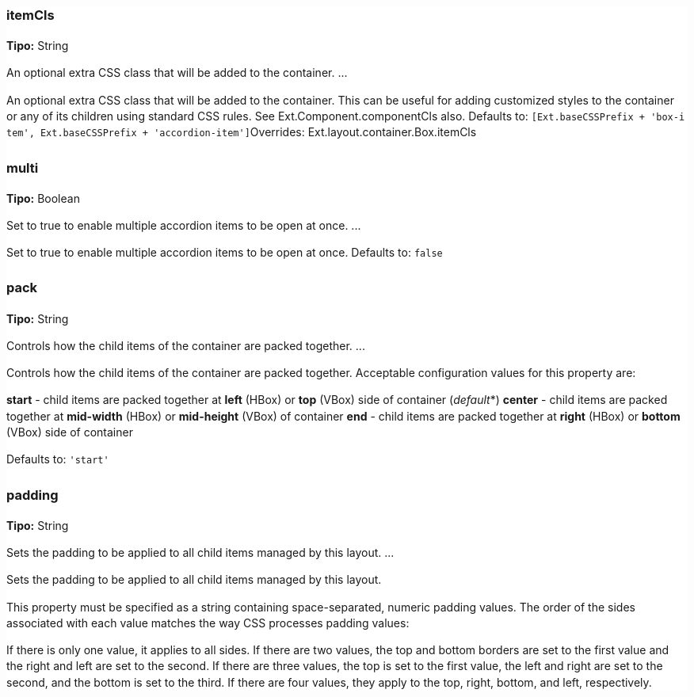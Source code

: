 
### itemCls

**Tipo:** String

An optional extra CSS class that will be added to the container. ...

An optional extra CSS class that will be added to the container. This can be useful for
adding customized styles to the container or any of its children using standard CSS
rules. See Ext.Component.componentCls also.
Defaults to: `[Ext.baseCSSPrefix + 'box-item', Ext.baseCSSPrefix + 'accordion-item']`Overrides: Ext.layout.container.Box.itemCls


### multi

**Tipo:** Boolean

Set to true to enable multiple accordion items to be open at once. ...

Set to true to enable multiple accordion items to be open at once.
Defaults to: `false`


### pack

**Tipo:** String

Controls how the child items of the container are packed together. ...

Controls how the child items of the container are packed together. Acceptable configuration values for this
property are:


**start** - child items are packed together at **left** (HBox) or **top** (VBox) side of container (*default**)
**center** - child items are packed together at **mid-width** (HBox) or **mid-height** (VBox) of container
**end** - child items are packed together at **right** (HBox) or **bottom** (VBox) side of container


Defaults to: `'start'`


### padding

**Tipo:** String

Sets the padding to be applied to all child items managed by this layout. ...

Sets the padding to be applied to all child items managed by this layout.

This property must be specified as a string containing space-separated, numeric padding values. The order of the
sides associated with each value matches the way CSS processes padding values:


If there is only one value, it applies to all sides.
If there are two values, the top and bottom borders are set to the first value and the right and left are
set to the second.
If there are three values, the top is set to the first value, the left and right are set to the second,
and the bottom is set to the third.
If there are four values, they apply to the top, right, bottom, and left, respectively.
